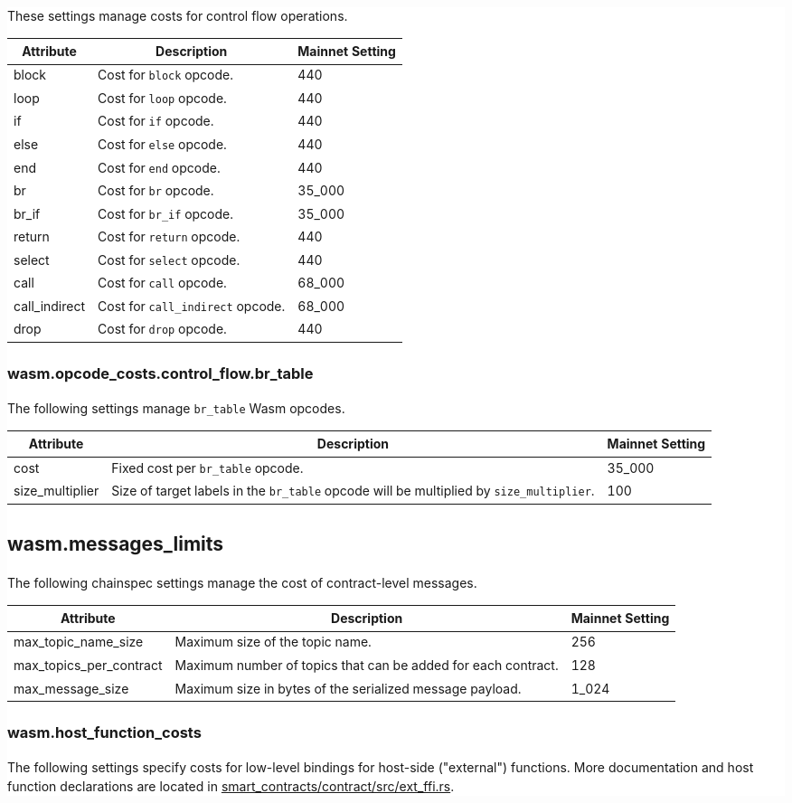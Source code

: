 These settings manage costs for control flow operations.

|Attribute         |Description                                    | Mainnet Setting |
|----------------- |-----------------------------------------------|-----------------|
|block | Cost for `block` opcode. | 440|
|loop | Cost for `loop` opcode. | 440|
|if | Cost for `if` opcode. | 440|
|else | Cost for `else` opcode. | 440|
|end | Cost for `end` opcode. | 440|
|br | Cost for `br` opcode. | 35_000|
|br_if | Cost for `br_if` opcode. | 35_000|
|return | Cost for `return` opcode. | 440|
|select | Cost for `select` opcode. | 440|
|call | Cost for `call` opcode. | 68_000|
|call_indirect | Cost for `call_indirect` opcode. | 68_000|
|drop | Cost for `drop` opcode. | 440|

### wasm.opcode_costs.control_flow.br_table

The following settings manage `br_table` Wasm opcodes.

|Attribute         |Description                                    | Mainnet Setting |
|----------------- |-----------------------------------------------|-----------------|
|cost | Fixed cost per `br_table` opcode. | 35_000|
|size_multiplier |  Size of target labels in the `br_table` opcode will be multiplied by `size_multiplier`. | 100|


## wasm.messages_limits

The following chainspec settings manage the cost of contract-level messages.


|Attribute               |Description                                    |     Mainnet Setting  |
|----------------------- |-----------------------------------------------|----------------------|
|max_topic_name_size     | Maximum size of the topic name.                               | 256  |
|max_topics_per_contract | Maximum number of topics that can be added for each contract. | 128  |
|max_message_size        | Maximum size in bytes of the serialized message payload.      | 1_024|


### wasm.host_function_costs

The following settings specify costs for low-level bindings for host-side ("external") functions. More documentation and host function declarations are located in [smart_contracts/contract/src/ext_ffi.rs](https://github.com/casper-network/casper-node/blob/release-1.5.2/smart_contracts/contract/src/ext_ffi.rs).

